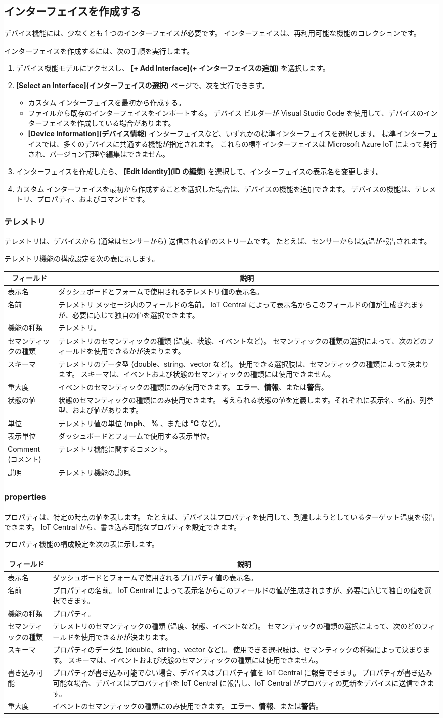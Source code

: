 ## <a name="create-an-interface"></a>インターフェイスを作成する

デバイス機能には、少なくとも 1 つのインターフェイスが必要です。 インターフェイスは、再利用可能な機能のコレクションです。

インターフェイスを作成するには、次の手順を実行します。

1. デバイス機能モデルにアクセスし、 **[+ Add Interface]\(+ インターフェイスの追加\)** を選択します。

1. **[Select an Interface]\(インターフェイスの選択\)** ページで、次を実行できます。

    - カスタム インターフェイスを最初から作成する。
    - ファイルから既存のインターフェイスをインポートする。 デバイス ビルダーが Visual Studio Code を使用して、デバイスのインターフェイスを作成している場合があります。
    - **[Device Information]\(デバイス情報\)** インターフェイスなど、いずれかの標準インターフェイスを選択します。 標準インターフェイスでは、多くのデバイスに共通する機能が指定されます。 これらの標準インターフェイスは Microsoft Azure IoT によって発行され、バージョン管理や編集はできません。

1. インターフェイスを作成したら、 **[Edit Identity]\(ID の編集\)** を選択して、インターフェイスの表示名を変更します。

1. カスタム インターフェイスを最初から作成することを選択した場合は、デバイスの機能を追加できます。 デバイスの機能は、テレメトリ、プロパティ、およびコマンドです。

### <a name="telemetry"></a>テレメトリ

テレメトリは、デバイスから (通常はセンサーから) 送信される値のストリームです。 たとえば、センサーからは気温が報告されます。

テレメトリ機能の構成設定を次の表に示します。

| フィールド | 説明 |
| ----- | ----------- |
| 表示名 | ダッシュボードとフォームで使用されるテレメトリ値の表示名。 |
| 名前 | テレメトリ メッセージ内のフィールドの名前。 IoT Central によって表示名からこのフィールドの値が生成されますが、必要に応じて独自の値を選択できます。 |
| 機能の種類 | テレメトリ。 |
| セマンティックの種類 | テレメトリのセマンティックの種類 (温度、状態、イベントなど)。 セマンティックの種類の選択によって、次のどのフィールドを使用できるかが決まります。 |
| スキーマ | テレメトリのデータ型 (double、string、vector など)。 使用できる選択肢は、セマンティックの種類によって決まります。 スキーマは、イベントおよび状態のセマンティックの種類には使用できません。 |
| 重大度 | イベントのセマンティックの種類にのみ使用できます。 **エラー**、**情報**、または**警告**。 |
| 状態の値 | 状態のセマンティックの種類にのみ使用できます。 考えられる状態の値を定義します。それぞれに表示名、名前、列挙型、および値があります。 |
| 単位 | テレメトリ値の単位 (**mph**、 **%** 、または **&deg;C** など)。 |
| 表示単位 | ダッシュボードとフォームで使用する表示単位。 |
| Comment (コメント) | テレメトリ機能に関するコメント。 |
| 説明 | テレメトリ機能の説明。 |

### <a name="properties"></a>properties

プロパティは、特定の時点の値を表します。 たとえば、デバイスはプロパティを使用して、到達しようとしているターゲット温度を報告できます。 IoT Central から、書き込み可能なプロパティを設定できます。

プロパティ機能の構成設定を次の表に示します。

| フィールド | 説明 |
| ----- | ----------- |
| 表示名 | ダッシュボードとフォームで使用されるプロパティ値の表示名。 |
| 名前 | プロパティの名前。 IoT Central によって表示名からこのフィールドの値が生成されますが、必要に応じて独自の値を選択できます。 |
| 機能の種類 | プロパティ。 |
| セマンティックの種類 | テレメトリのセマンティックの種類 (温度、状態、イベントなど)。 セマンティックの種類の選択によって、次のどのフィールドを使用できるかが決まります。 |
| スキーマ | プロパティのデータ型 (double、string、vector など)。 使用できる選択肢は、セマンティックの種類によって決まります。 スキーマは、イベントおよび状態のセマンティックの種類には使用できません。 |
| 書き込み可能 | プロパティが書き込み可能でない場合、デバイスはプロパティ値を IoT Central に報告できます。 プロパティが書き込み可能な場合、デバイスはプロパティ値を IoT Central に報告し、IoT Central がプロパティの更新をデバイスに送信できます。
| 重大度 | イベントのセマンティックの種類にのみ使用できます。 **エラー**、**情報**、または**警告**。 |